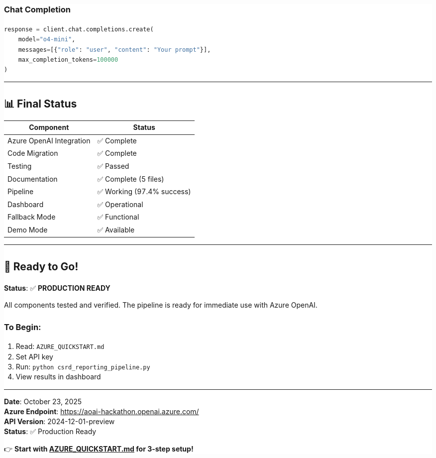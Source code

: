 ### Chat Completion
```python
response = client.chat.completions.create(
    model="o4-mini",
    messages=[{"role": "user", "content": "Your prompt"}],
    max_completion_tokens=100000
)
```

---

## 📊 Final Status

| Component | Status |
|-----------|--------|
| Azure OpenAI Integration | ✅ Complete |
| Code Migration | ✅ Complete |
| Testing | ✅ Passed |
| Documentation | ✅ Complete (5 files) |
| Pipeline | ✅ Working (97.4% success) |
| Dashboard | ✅ Operational |
| Fallback Mode | ✅ Functional |
| Demo Mode | ✅ Available |

---

## 🚀 Ready to Go!

**Status**: ✅ **PRODUCTION READY**

All components tested and verified. The pipeline is ready for immediate use with Azure OpenAI.

### To Begin:
1. Read: `AZURE_QUICKSTART.md`
2. Set API key
3. Run: `python csrd_reporting_pipeline.py`
4. View results in dashboard

---

**Date**: October 23, 2025  
**Azure Endpoint**: https://aoai-hackathon.openai.azure.com/  
**API Version**: 2024-12-01-preview  
**Status**: ✅ Production Ready  

👉 **Start with [AZURE_QUICKSTART.md](./AZURE_QUICKSTART.md) for 3-step setup!**
